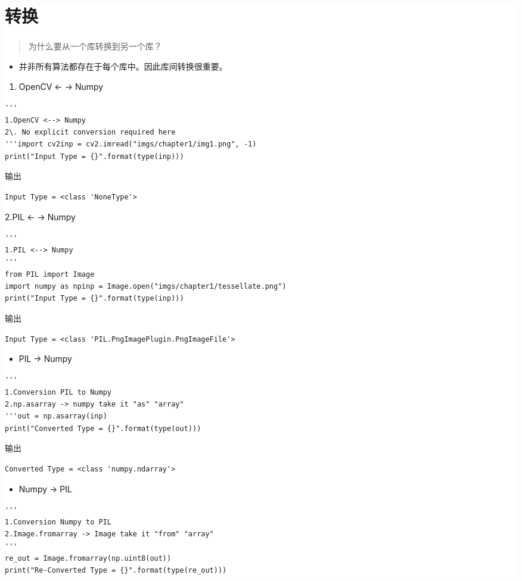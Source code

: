 # **转换**

> 为什么要从一个库转换到另一个库？

*   并非所有算法都存在于每个库中。因此库间转换很重要。

1.  OpenCV ← → Numpy

```
'''
1.OpenCV <--> Numpy
2\. No explicit conversion required here
'''import cv2inp = cv2.imread("imgs/chapter1/img1.png", -1)
print("Input Type = {}".format(type(inp)))
```

输出

```
Input Type = <class 'NoneType'>
```

2.PIL ← → Numpy

```
'''
1.PIL <--> Numpy
'''
from PIL import Image
import numpy as npinp = Image.open("imgs/chapter1/tessellate.png")
print("Input Type = {}".format(type(inp)))
```

输出

```
Input Type = <class 'PIL.PngImagePlugin.PngImageFile'>
```

*   PIL → Numpy

```
'''
1.Conversion PIL to Numpy
2.np.asarray -> numpy take it "as" "array"
'''out = np.asarray(inp)
print("Converted Type = {}".format(type(out)))
```

输出

```
Converted Type = <class 'numpy.ndarray'>
```

*   Numpy → PIL

```
'''
1.Conversion Numpy to PIL
2.Image.fromarray -> Image take it "from" "array"
'''
re_out = Image.fromarray(np.uint8(out))
print("Re-Converted Type = {}".format(type(re_out)))
```
